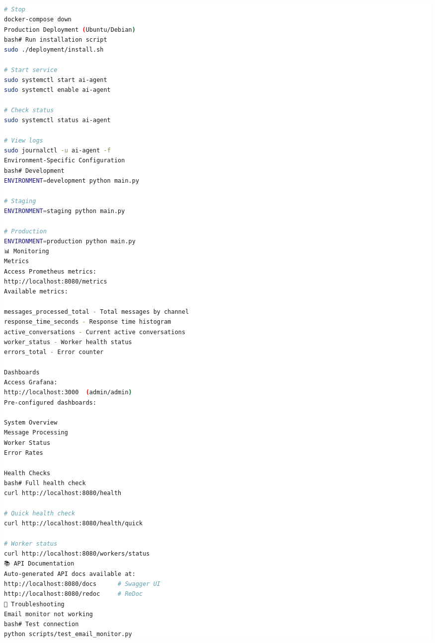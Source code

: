 ```bash
# Stop
docker-compose down
Production Deployment (Ubuntu/Debian)
bash# Run installation script
sudo ./deployment/install.sh

# Start service
sudo systemctl start ai-agent
sudo systemctl enable ai-agent

# Check status
sudo systemctl status ai-agent

# View logs
sudo journalctl -u ai-agent -f
Environment-Specific Configuration
bash# Development
ENVIRONMENT=development python main.py

# Staging
ENVIRONMENT=staging python main.py

# Production
ENVIRONMENT=production python main.py
📊 Monitoring
Metrics
Access Prometheus metrics:
http://localhost:8080/metrics
Available metrics:

messages_processed_total - Total messages by channel
response_time_seconds - Response time histogram
active_conversations - Current active conversations
worker_status - Worker health status
errors_total - Error counter

Dashboards
Access Grafana:
http://localhost:3000  (admin/admin)
Pre-configured dashboards:

System Overview
Message Processing
Worker Status
Error Rates

Health Checks
bash# Full health check
curl http://localhost:8080/health

# Quick health check
curl http://localhost:8080/health/quick

# Worker status
curl http://localhost:8080/workers/status
📚 API Documentation
Auto-generated API docs available at:
http://localhost:8080/docs      # Swagger UI
http://localhost:8080/redoc     # ReDoc
🔧 Troubleshooting
Email monitor not working
bash# Test connection
python scripts/test_email_monitor.py
```